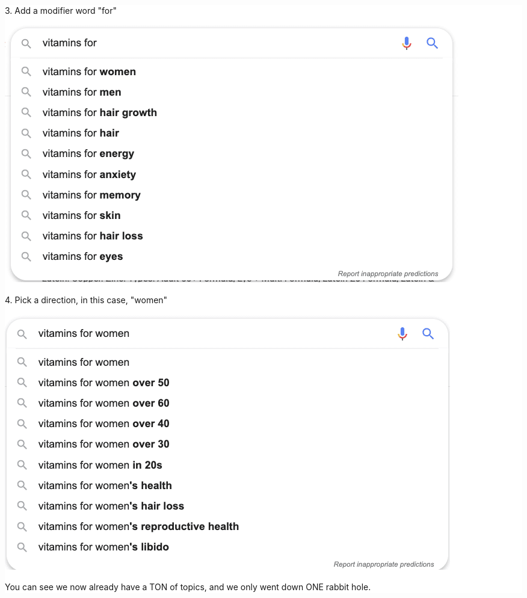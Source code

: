3\. Add a modifier word "for"

![](/images/seed-kw-example-3.png)

4\. Pick a direction, in this case, "women"

![](/images/seed-kw-example-4.png)

You can see we now already have a TON of topics, and we only went down ONE rabbit hole.
